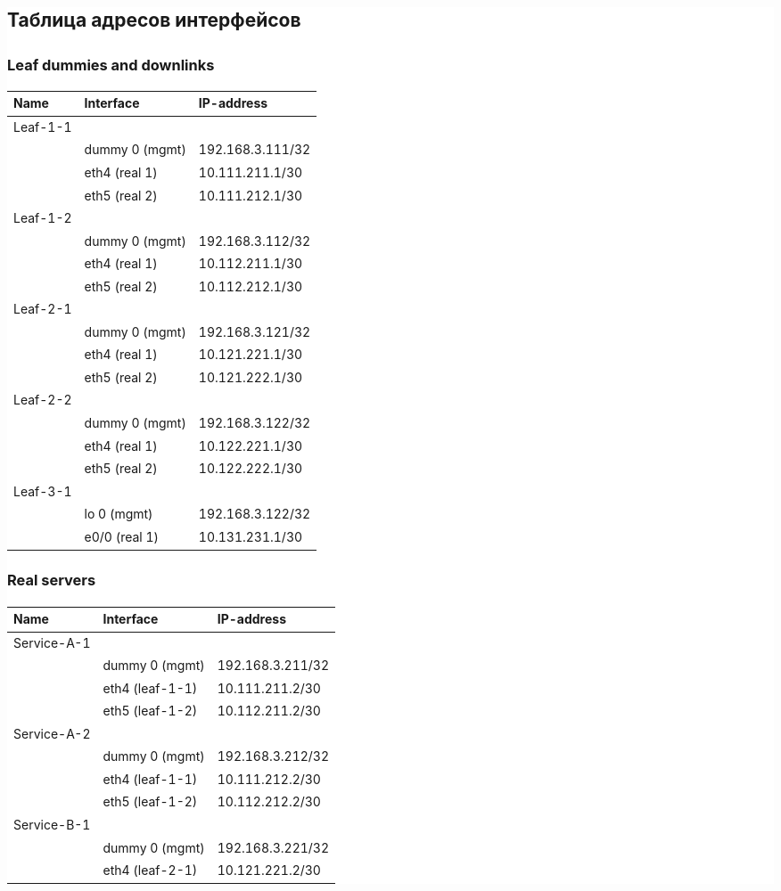 ## Таблица адресов интерфейсов

### Leaf dummies and downlinks

| Name        | Interface      | IP-address       |
| :---------- | :------------- | :--------------- |
| Leaf-1-1    |                |                  |
|             | dummy 0 (mgmt) | 192.168.3.111/32 |
|             | eth4 (real 1)  | 10.111.211.1/30  |
|             | eth5 (real 2)  | 10.111.212.1/30  |
| Leaf-1-2    |                |                  |
|             | dummy 0 (mgmt) | 192.168.3.112/32 |
|             | eth4 (real 1)  | 10.112.211.1/30  |
|             | eth5 (real 2)  | 10.112.212.1/30  |
| Leaf-2-1    |                |                  |
|             | dummy 0 (mgmt) | 192.168.3.121/32 |
|             | eth4 (real 1)  | 10.121.221.1/30  |
|             | eth5 (real 2)  | 10.121.222.1/30  |
| Leaf-2-2    |                |                  |
|             | dummy 0 (mgmt) | 192.168.3.122/32 |
|             | eth4 (real 1)  | 10.122.221.1/30  |
|             | eth5 (real 2)  | 10.122.222.1/30  |
| Leaf-3-1    |                |                  |
|             | lo 0 (mgmt)    | 192.168.3.122/32 |
|             | e0/0 (real 1)  | 10.131.231.1/30  |

### Real servers

| Name        | Interface       | IP-address       |
| :---------- | :-------------- | :--------------- |
| Service-A-1 |                 |                  |
|             | dummy 0 (mgmt)  | 192.168.3.211/32 |
|             | eth4 (leaf-1-1) | 10.111.211.2/30  |
|             | eth5 (leaf-1-2) | 10.112.211.2/30  |
| Service-A-2 |                 |                  |
|             | dummy 0 (mgmt)  | 192.168.3.212/32 |
|             | eth4 (leaf-1-1) | 10.111.212.2/30  |
|             | eth5 (leaf-1-2) | 10.112.212.2/30  |
| Service-B-1 |                 |                  |
|             | dummy 0 (mgmt)  | 192.168.3.221/32 |
|             | eth4 (leaf-2-1) | 10.121.221.2/30  |